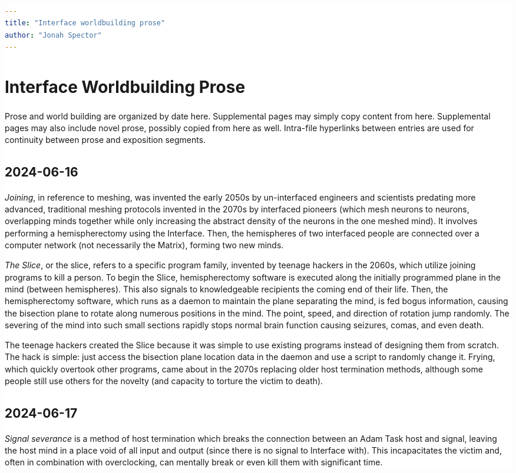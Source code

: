 ```yaml
---
title: "Interface worldbuilding prose"
author: "Jonah Spector"
---
```


# Interface Worldbuilding Prose

Prose and world building are organized by date here. Supplemental pages may
simply copy content from here. Supplemental pages may also include novel prose,
possibly copied from here as well. Intra-file hyperlinks between entries are
used for continuity between prose and exposition segments.

## 2024-06-16

*Joining*, in reference to meshing, was invented the early 2050s by
un-interfaced engineers and scientists predating more advanced, traditional
meshing protocols invented in the 2070s by interfaced pioneers (which mesh
neurons to neurons, overlapping minds together while only increasing the
abstract density of the neurons in the one meshed mind). It involves performing
a hemispherectomy using the Interface. Then, the hemispheres of two interfaced
people are connected over a computer network (not necessarily the Matrix),
forming two new minds.

*The Slice*, or the slice, refers to a specific program family, invented by
teenage hackers in the 2060s, which utilize joining programs to kill a person.
To begin the Slice, hemispherectomy software is executed along the initially
programmed plane in the mind (between hemispheres). This also signals to
knowledgeable recipients the coming end of their life. Then, the hemispherectomy
software, which runs as a daemon to maintain the plane separating the mind, is
fed bogus information, causing the bisection plane to rotate along numerous
positions in the mind. The point, speed, and direction of rotation jump
randomly. The severing of the mind into such small sections rapidly stops normal
brain function causing seizures, comas, and even death.

The teenage hackers created the Slice because it was simple to use existing
programs instead of designing them from scratch. The hack is simple: just access
the bisection plane location data in the daemon and use a script to randomly
change it. Frying, which quickly overtook other programs, came about in the
2070s replacing older host termination methods, although some people still use
others for the novelty (and capacity to torture the victim to death).

## 2024-06-17

*Signal severance* is a method of host termination which breaks the connection
between an Adam Task host and signal, leaving the host mind in a place void of
all input and output (since there is no signal to Interface with). This
incapacitates the victim and, often in combination with overclocking, can
mentally break or even kill them with significant time.
